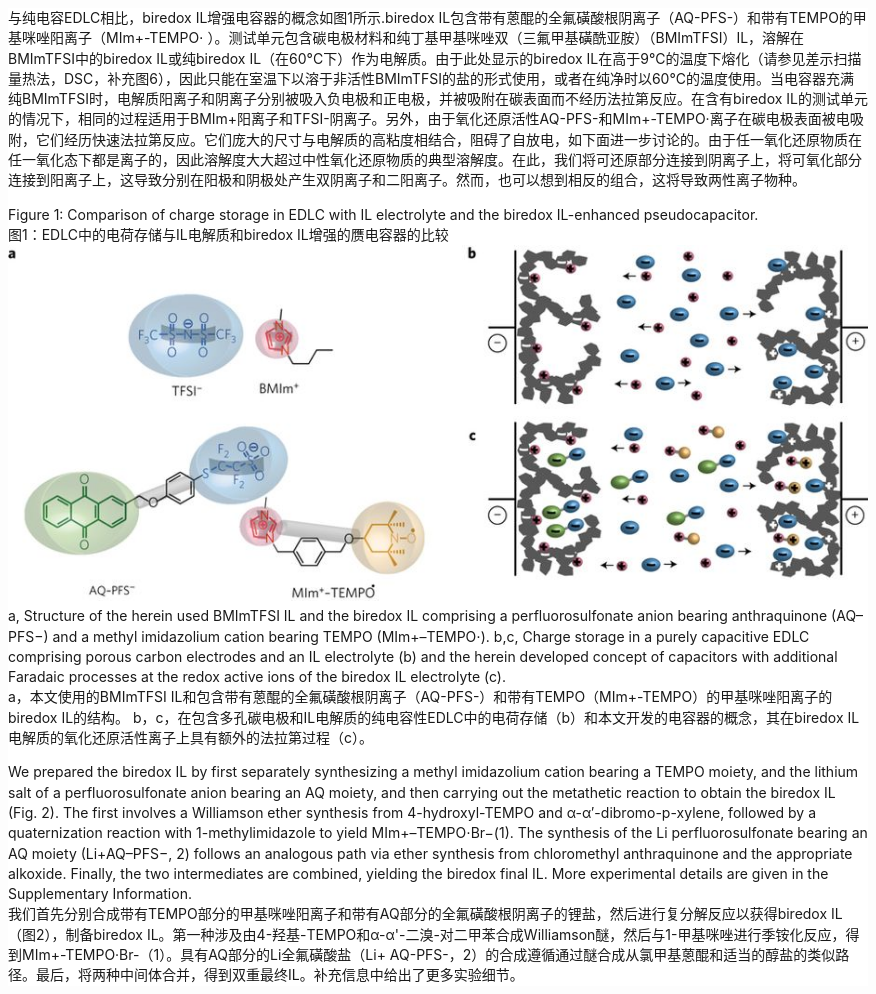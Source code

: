 与纯电容EDLC相比，biredox IL增强电容器的概念如图1所示.biredox IL包含带有蒽醌的全氟磺酸根阴离子（AQ-PFS-）和带有TEMPO的甲基咪唑阳离子（MIm+-TEMPO⋅ ）。测试单元包含碳电极材料和纯丁基甲基咪唑双（三氟甲基磺酰亚胺）（BMImTFSI）IL，溶解在BMImTFSI中的biredox IL或纯biredox IL（在60°C下）作为电解质。由于此处显示的biredox IL在高于9°C的温度下熔化（请参见差示扫描量热法，DSC，补充图6），因此只能在室温下以溶于非活性BMImTFSI的盐的形式使用，或者在纯净时以60°C的温度使用。当电容器充满纯BMImTFSI时，电解质阳离子和阴离子分别被吸入负电极和正电极，并被吸附在碳表面而不经历法拉第反应。在含有biredox IL的测试单元的情况下，相同的过程适用于BMIm+阳离子和TFSI-阴离子。另外，由于氧化还原活性AQ-PFS-和MIm+-TEMPO·离子在碳电极表面被电吸附，它们经历快速法拉第反应。它们庞大的尺寸与电解质的高粘度相结合，阻碍了自放电，如下面进一步讨论的。由于任一氧化还原物质在任一氧化态下都是离子的，因此溶解度大大超过中性氧化还原物质的典型溶解度。在此，我们将可还原部分连接到阴离子上，将可氧化部分连接到阳离子上，这导致分别在阳极和阴极处产生双阴离子和二阳离子。然而，也可以想到相反的组合，这将导致两性离子物种。

Figure 1: Comparison of charge storage in EDLC with IL electrolyte and the biredox IL-enhanced pseudocapacitor.  
图1：EDLC中的电荷存储与IL电解质和biredox IL增强的赝电容器的比较  
![nmat4808-f1.jpg](imgs/nmat4808-f1.jpg)  
a, Structure of the herein used BMImTFSI IL and the biredox IL comprising a perfluorosulfonate anion bearing anthraquinone (AQ–PFS−) and a methyl imidazolium cation bearing TEMPO (MIm+–TEMPO⋅). b,c, Charge storage in a purely capacitive EDLC comprising porous carbon electrodes and an IL electrolyte (b) and the herein developed concept of capacitors with additional Faradaic processes at the redox active ions of the biredox IL electrolyte (c).  
a，本文使用的BMImTFSI IL和包含带有蒽醌的全氟磺酸根阴离子（AQ-PFS-）和带有TEMPO（MIm+-TEMPO）的甲基咪唑阳离子的biredox IL的结构。 b，c，在包含多孔碳电极和IL电解质的纯电容性EDLC中的电荷存储（b）和本文开发的电容器的概念，其在biredox IL电解质的氧化还原活性离子上具有额外的法拉第过程（c）。

We prepared the biredox IL by first separately synthesizing a methyl imidazolium cation bearing a TEMPO moiety, and the lithium salt of a perfluorosulfonate anion bearing an AQ moiety, and then carrying out the metathetic reaction to obtain the biredox IL (Fig. 2). The first involves a Williamson ether synthesis from 4-hydroxyl-TEMPO and α-α′-dibromo-p-xylene, followed by a quaternization reaction with 1-methylimidazole to yield MIm+–TEMPO⋅Br−(1). The synthesis of the Li perfluorosulfonate bearing an AQ moiety (Li+AQ–PFS−, 2) follows an analogous path via ether synthesis from chloromethyl anthraquinone and the appropriate alkoxide. Finally, the two intermediates are combined, yielding the biredox final IL. More experimental details are given in the Supplementary Information.  
我们首先分别合成带有TEMPO部分的甲基咪唑阳离子和带有AQ部分的全氟磺酸根阴离子的锂盐，然后进行复分解反应以获得biredox IL（图2），制备biredox IL。第一种涉及由4-羟基-TEMPO和α-α'-二溴-对二甲苯合成Williamson醚，然后与1-甲基咪唑进行季铵化反应，得到MIm+-TEMPO·Br-（1）。具有AQ部分的Li全氟磺酸盐（Li+ AQ-PFS-，2）的合成遵循通过醚合成从氯甲基蒽醌和适当的醇盐的类似路径。最后，将两种中间体合并，得到双重最终IL。补充信息中给出了更多实验细节。
